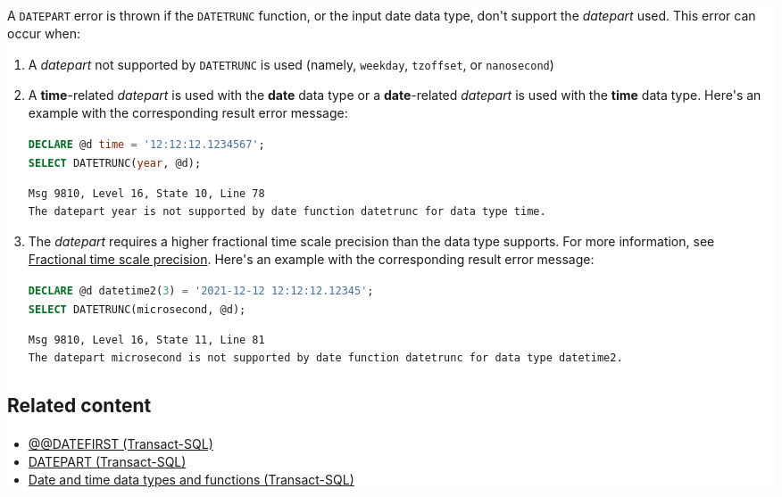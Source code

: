 A `DATEPART` error is thrown if the `DATETRUNC` function, or the input date data type, don't support the *datepart* used. This error can occur when:

1. A *datepart* not supported by `DATETRUNC` is used (namely, `weekday`, `tzoffset`, or `nanosecond`)

1. A **time**-related *datepart* is used with the **date** data type or a **date**-related *datepart* is used with the **time** data type. Here's an example with the corresponding result error message:

   ```sql
   DECLARE @d time = '12:12:12.1234567';
   SELECT DATETRUNC(year, @d);
   ```

   ```output
   Msg 9810, Level 16, State 10, Line 78
   The datepart year is not supported by date function datetrunc for data type time.
   ```

1. The *datepart* requires a higher fractional time scale precision than the data type supports. For more information, see [Fractional time scale precision](#fractional-time-scale-precision). Here's an example with the corresponding result error message:

   ```sql
   DECLARE @d datetime2(3) = '2021-12-12 12:12:12.12345';
   SELECT DATETRUNC(microsecond, @d);
   ```

   ```output
   Msg 9810, Level 16, State 11, Line 81
   The datepart microsecond is not supported by date function datetrunc for data type datetime2.
   ```

## Related content

- [@@DATEFIRST (Transact-SQL)](datefirst-transact-sql.md)
- [DATEPART (Transact-SQL)](datepart-transact-sql.md)
- [Date and time data types and functions (Transact-SQL)](date-and-time-data-types-and-functions-transact-sql.md)
